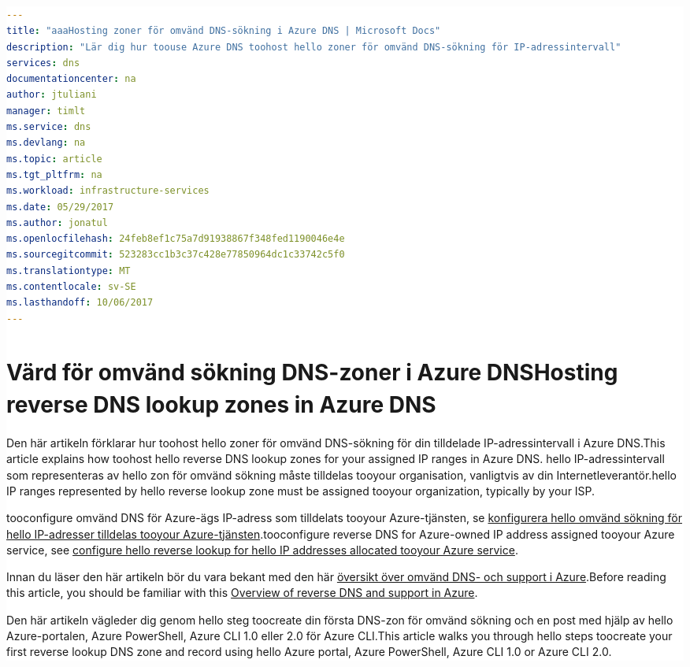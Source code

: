 ```yaml
---
title: "aaaHosting zoner för omvänd DNS-sökning i Azure DNS | Microsoft Docs"
description: "Lär dig hur toouse Azure DNS toohost hello zoner för omvänd DNS-sökning för IP-adressintervall"
services: dns
documentationcenter: na
author: jtuliani
manager: timlt
ms.service: dns
ms.devlang: na
ms.topic: article
ms.tgt_pltfrm: na
ms.workload: infrastructure-services
ms.date: 05/29/2017
ms.author: jonatul
ms.openlocfilehash: 24feb8ef1c75a7d91938867f348fed1190046e4e
ms.sourcegitcommit: 523283cc1b3c37c428e77850964dc1c33742c5f0
ms.translationtype: MT
ms.contentlocale: sv-SE
ms.lasthandoff: 10/06/2017
---
```

# <a name="hosting-reverse-dns-lookup-zones-in-azure-dns"></a><span data-ttu-id="118ad-103">Värd för omvänd sökning DNS-zoner i Azure DNS</span><span class="sxs-lookup"><span data-stu-id="118ad-103">Hosting reverse DNS lookup zones in Azure DNS</span></span>

<span data-ttu-id="118ad-104">Den här artikeln förklarar hur toohost hello zoner för omvänd DNS-sökning för din tilldelade IP-adressintervall i Azure DNS.</span><span class="sxs-lookup"><span data-stu-id="118ad-104">This article explains how toohost hello reverse DNS lookup zones for your assigned IP ranges in Azure DNS.</span></span> <span data-ttu-id="118ad-105">hello IP-adressintervall som representeras av hello zon för omvänd sökning måste tilldelas tooyour organisation, vanligtvis av din Internetleverantör.</span><span class="sxs-lookup"><span data-stu-id="118ad-105">hello IP ranges represented by hello reverse lookup zone must be assigned tooyour organization, typically by your ISP.</span></span>

<span data-ttu-id="118ad-106">tooconfigure omvänd DNS för Azure-ägs IP-adress som tilldelats tooyour Azure-tjänsten, se [konfigurera hello omvänd sökning för hello IP-adresser tilldelas tooyour Azure-tjänsten](dns-reverse-dns-for-azure-services.md).</span><span class="sxs-lookup"><span data-stu-id="118ad-106">tooconfigure reverse DNS for Azure-owned IP address assigned tooyour Azure service, see [configure hello reverse lookup for hello IP addresses allocated tooyour Azure service](dns-reverse-dns-for-azure-services.md).</span></span>

<span data-ttu-id="118ad-107">Innan du läser den här artikeln bör du vara bekant med den här [översikt över omvänd DNS- och support i Azure](dns-reverse-dns-overview.md).</span><span class="sxs-lookup"><span data-stu-id="118ad-107">Before reading this article, you should be familiar with this [Overview of reverse DNS and support in Azure](dns-reverse-dns-overview.md).</span></span>

<span data-ttu-id="118ad-108">Den här artikeln vägleder dig genom hello steg toocreate din första DNS-zon för omvänd sökning och en post med hjälp av hello Azure-portalen, Azure PowerShell, Azure CLI 1.0 eller 2.0 för Azure CLI.</span><span class="sxs-lookup"><span data-stu-id="118ad-108">This article walks you through hello steps toocreate your first reverse lookup DNS zone and record using hello Azure portal, Azure PowerShell, Azure CLI 1.0 or Azure CLI 2.0.</span></span>
